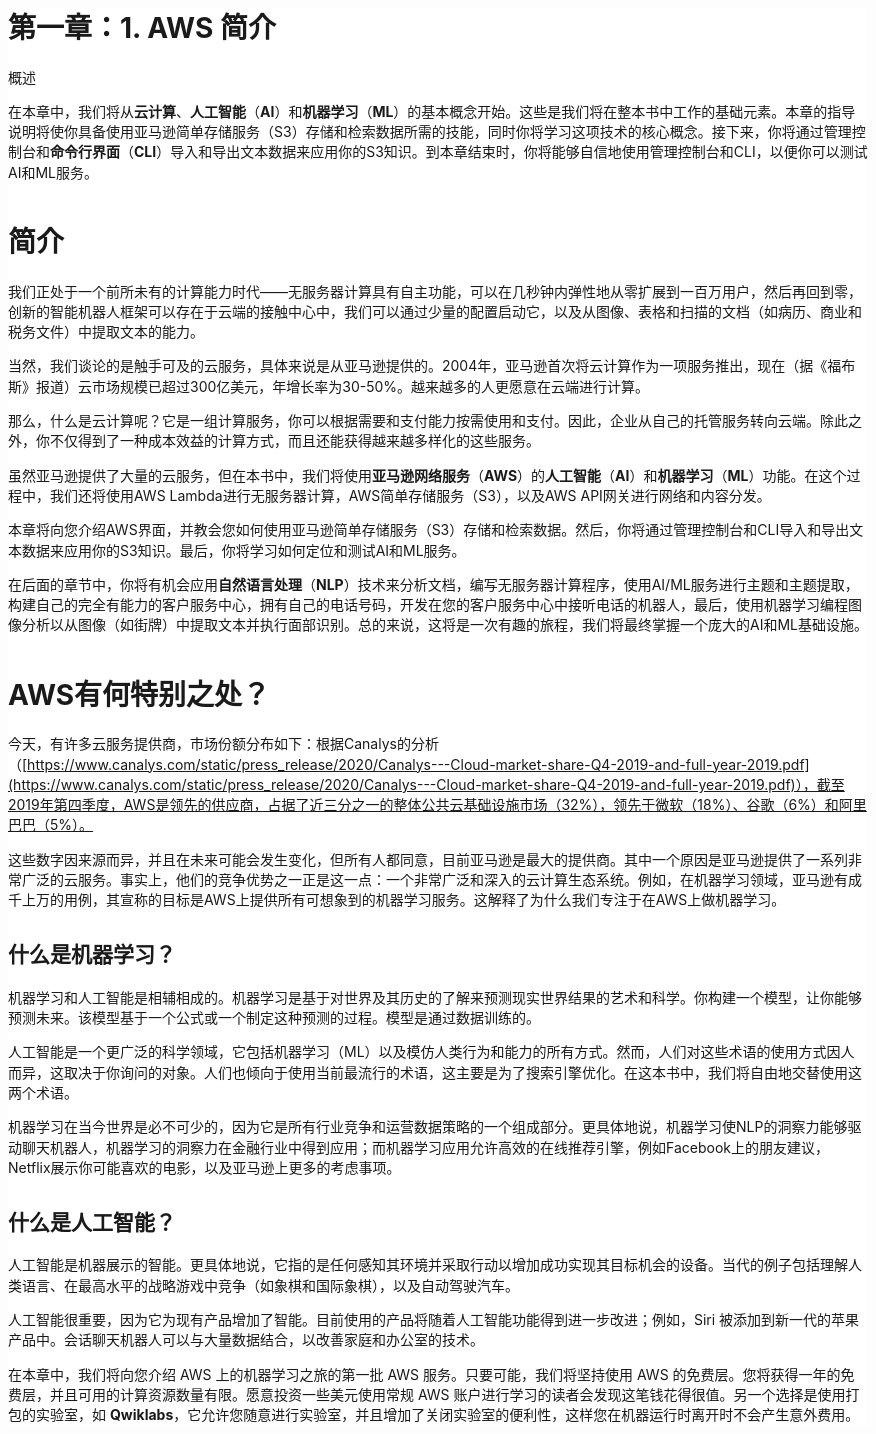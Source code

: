 # 第一章：1. AWS 简介

概述

在本章中，我们将从**云计算**、**人工智能**（**AI**）和**机器学习**（**ML**）的基本概念开始。这些是我们将在整本书中工作的基础元素。本章的指导说明将使你具备使用亚马逊简单存储服务（S3）存储和检索数据所需的技能，同时你将学习这项技术的核心概念。接下来，你将通过管理控制台和**命令行界面**（**CLI**）导入和导出文本数据来应用你的S3知识。到本章结束时，你将能够自信地使用管理控制台和CLI，以便你可以测试AI和ML服务。

# 简介

我们正处于一个前所未有的计算能力时代——无服务器计算具有自主功能，可以在几秒钟内弹性地从零扩展到一百万用户，然后再回到零，创新的智能机器人框架可以存在于云端的接触中心中，我们可以通过少量的配置启动它，以及从图像、表格和扫描的文档（如病历、商业和税务文件）中提取文本的能力。

当然，我们谈论的是触手可及的云服务，具体来说是从亚马逊提供的。2004年，亚马逊首次将云计算作为一项服务推出，现在（据《福布斯》报道）云市场规模已超过300亿美元，年增长率为30-50%。越来越多的人更愿意在云端进行计算。

那么，什么是云计算呢？它是一组计算服务，你可以根据需要和支付能力按需使用和支付。因此，企业从自己的托管服务转向云端。除此之外，你不仅得到了一种成本效益的计算方式，而且还能获得越来越多样化的这些服务。

虽然亚马逊提供了大量的云服务，但在本书中，我们将使用**亚马逊网络服务**（**AWS**）的**人工智能**（**AI**）和**机器学习**（**ML**）功能。在这个过程中，我们还将使用AWS Lambda进行无服务器计算，AWS简单存储服务（S3），以及AWS API网关进行网络和内容分发。

本章将向您介绍AWS界面，并教会您如何使用亚马逊简单存储服务（S3）存储和检索数据。然后，你将通过管理控制台和CLI导入和导出文本数据来应用你的S3知识。最后，你将学习如何定位和测试AI和ML服务。

在后面的章节中，你将有机会应用**自然语言处理**（**NLP**）技术来分析文档，编写无服务器计算程序，使用AI/ML服务进行主题和主题提取，构建自己的完全有能力的客户服务中心，拥有自己的电话号码，开发在您的客户服务中心中接听电话的机器人，最后，使用机器学习编程图像分析以从图像（如街牌）中提取文本并执行面部识别。总的来说，这将是一次有趣的旅程，我们将最终掌握一个庞大的AI和ML基础设施。

# AWS有何特别之处？

今天，有许多云服务提供商，市场份额分布如下：根据Canalys的分析（[https://www.canalys.com/static/press_release/2020/Canalys---Cloud-market-share-Q4-2019-and-full-year-2019.pdf](https://www.canalys.com/static/press_release/2020/Canalys---Cloud-market-share-Q4-2019-and-full-year-2019.pdf)），截至2019年第四季度，AWS是领先的供应商，占据了近三分之一的整体公共云基础设施市场（32%），领先于微软（18%）、谷歌（6%）和阿里巴巴（5%）。

这些数字因来源而异，并且在未来可能会发生变化，但所有人都同意，目前亚马逊是最大的提供商。其中一个原因是亚马逊提供了一系列非常广泛的云服务。事实上，他们的竞争优势之一正是这一点：一个非常广泛和深入的云计算生态系统。例如，在机器学习领域，亚马逊有成千上万的用例，其宣称的目标是AWS上提供所有可想象到的机器学习服务。这解释了为什么我们专注于在AWS上做机器学习。

## 什么是机器学习？

机器学习和人工智能是相辅相成的。机器学习是基于对世界及其历史的了解来预测现实世界结果的艺术和科学。你构建一个模型，让你能够预测未来。该模型基于一个公式或一个制定这种预测的过程。模型是通过数据训练的。

人工智能是一个更广泛的科学领域，它包括机器学习（ML）以及模仿人类行为和能力的所有方式。然而，人们对这些术语的使用方式因人而异，这取决于你询问的对象。人们也倾向于使用当前最流行的术语，这主要是为了搜索引擎优化。在这本书中，我们将自由地交替使用这两个术语。

机器学习在当今世界是必不可少的，因为它是所有行业竞争和运营数据策略的一个组成部分。更具体地说，机器学习使NLP的洞察力能够驱动聊天机器人，机器学习的洞察力在金融行业中得到应用；而机器学习应用允许高效的在线推荐引擎，例如Facebook上的朋友建议，Netflix展示你可能喜欢的电影，以及亚马逊上更多的考虑事项。

## 什么是人工智能？

人工智能是机器展示的智能。更具体地说，它指的是任何感知其环境并采取行动以增加成功实现其目标机会的设备。当代的例子包括理解人类语言、在最高水平的战略游戏中竞争（如象棋和国际象棋），以及自动驾驶汽车。

人工智能很重要，因为它为现有产品增加了智能。目前使用的产品将随着人工智能功能得到进一步改进；例如，Siri 被添加到新一代的苹果产品中。会话聊天机器人可以与大量数据结合，以改善家庭和办公室的技术。

在本章中，我们将向您介绍 AWS 上的机器学习之旅的第一批 AWS 服务。只要可能，我们将坚持使用 AWS 的免费层。您将获得一年的免费层，并且可用的计算资源数量有限。愿意投资一些美元使用常规 AWS 账户进行学习的读者会发现这笔钱花得很值。另一个选择是使用打包的实验室，如 **Qwiklabs**，它允许您随意进行实验室，并且增加了关闭实验室的便利性，这样您在机器运行时离开时不会产生意外费用。
